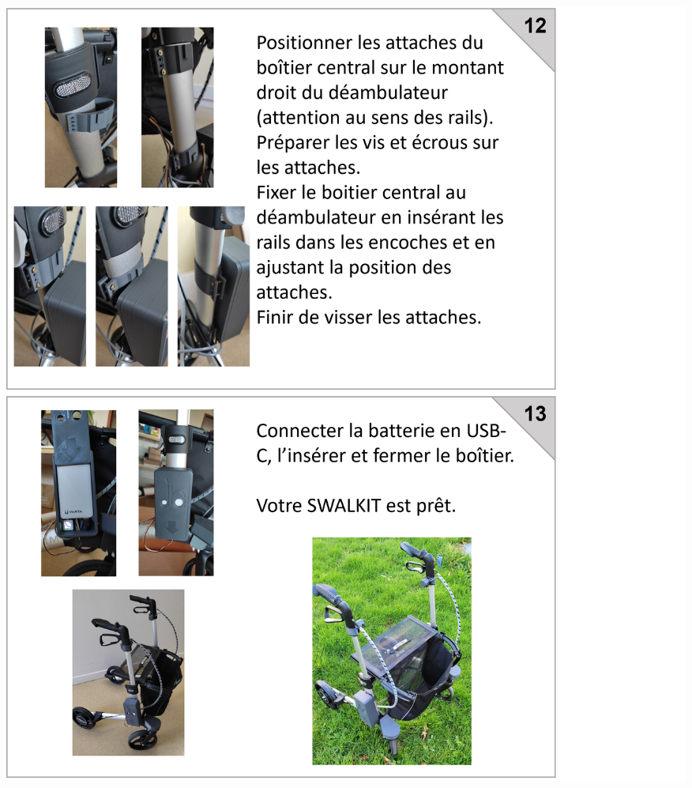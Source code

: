 <img src="ressources/step12.png" alt="step12" width="700"/>
<img src="ressources/step13.png" alt="step13" width="700"/>
